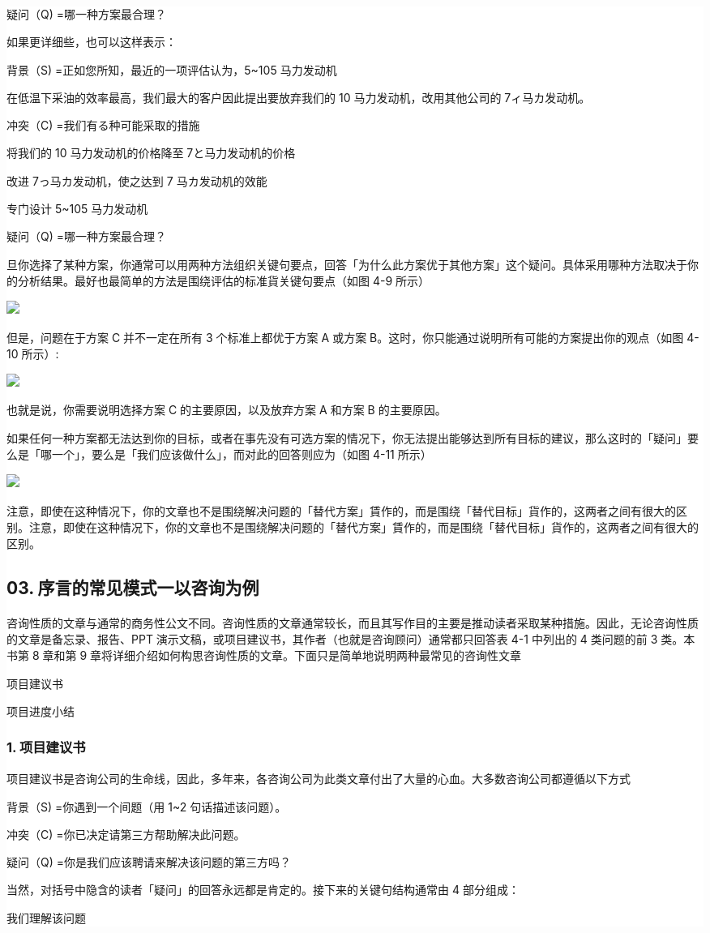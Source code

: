 疑问（Q) =哪一种方案最合理？

如果更详细些，也可以这样表示：

背景（S) =正如您所知，最近的一项评估认为，5~105 马力发动机

在低温下采油的效率最高，我们最大的客户因此提出要放弃我们的 10 马力发动机，改用其他公司的 7ィ马カ发动机。

冲突（C) =我们有る种可能采取的措施

将我们的 10 马力发动机的价格降至 7と马力发动机的价格

改进 7っ马カ发动机，使之达到 7 马カ发动机的效能

专门设计 5~105 马力发动机

疑问（Q) =哪一种方案最合理？

旦你选择了某种方案，你通常可以用两种方法组织关键句要点，回答「为什么此方案优于其他方案」这个疑问。具体采用哪种方法取决于你的分析结果。最好也最简单的方法是围绕评估的标准貨关键句要点（如图 4-9 所示）

![](https://raw.githubusercontent.com/dalong0514/selfstudy/master/图片链接/复制书籍/2019475.PNG)

但是，问题在于方案 C 并不一定在所有 3 个标准上都优于方案 A 或方案 B。这时，你只能通过说明所有可能的方案提出你的观点（如图 4-10 所示）:

![](https://raw.githubusercontent.com/dalong0514/selfstudy/master/图片链接/复制书籍/2019476.PNG)

也就是说，你需要说明选择方案 C 的主要原因，以及放弃方案 A 和方案 B 的主要原因。

如果任何一种方案都无法达到你的目标，或者在事先没有可选方案的情况下，你无法提出能够达到所有目标的建议，那么这时的「疑问」要么是「哪一个」，要么是「我们应该做什么」，而对此的回答则应为（如图 4-11 所示）

![](https://raw.githubusercontent.com/dalong0514/selfstudy/master/图片链接/复制书籍/2019477.PNG)

注意，即使在这种情况下，你的文章也不是围绕解决问题的「替代方案」賃作的，而是围绕「替代目标」貨作的，这两者之间有很大的区别。注意，即使在这种情况下，你的文章也不是围绕解决问题的「替代方案」賃作的，而是围绕「替代目标」貨作的，这两者之间有很大的区别。

## 03. 序言的常见模式一以咨询为例

咨询性质的文章与通常的商务性公文不同。咨询性质的文章通常较长，而且其写作目的主要是推动读者采取某种措施。因此，无论咨询性质的文章是备忘录、报告、PPT 演示文稿，或项目建议书，其作者（也就是咨询顾问）通常都只回答表 4-1 中列出的 4 类问题的前 3 类。本书第 8 章和第 9 章将详细介绍如何构思咨询性质的文章。下面只是简单地说明两种最常见的咨询性文章

项目建议书

项目进度小结

### 1. 项目建议书

项目建议书是咨询公司的生命线，因此，多年来，各咨询公司为此类文章付出了大量的心血。大多数咨询公司都遵循以下方式

背景（S) =你遇到一个间题（用 1~2 句话描述该问题）。

冲突（C) =你已决定请第三方帮助解决此问题。

疑问（Q) =你是我们应该聘请来解决该问题的第三方吗？

当然，对括号中隐含的读者「疑问」的回答永远都是肯定的。接下来的关键句结构通常由 4 部分组成：

我们理解该问题
